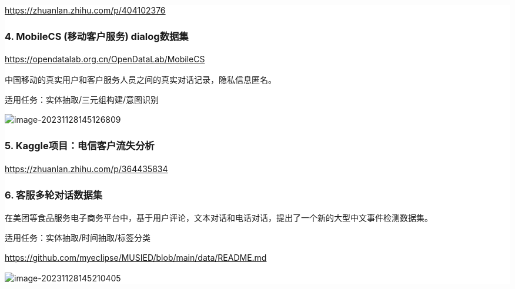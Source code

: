 https://zhuanlan.zhihu.com/p/404102376

### 4. MobileCS (移动客户服务) dialog数据集

https://opendatalab.org.cn/OpenDataLab/MobileCS

中国移动的真实用户和客户服务人员之间的真实对话记录，隐私信息匿名。

适用任务：实体抽取/三元组构建/意图识别

![image-20231128145126809](E:\Zoe\zoeChen119.github.io\assets\img\README\image-20231128145126809.png)

### 5. Kaggle项目：电信客户流失分析

https://zhuanlan.zhihu.com/p/364435834

### 6. 客服多轮对话数据集

在美团等食品服务电子商务平台中，基于用户评论，文本对话和电话对话，提出了一个新的大型中文事件检测数据集。

适用任务：实体抽取/时间抽取/标签分类

https://github.com/myeclipse/MUSIED/blob/main/data/README.md

![image-20231128145210405](E:\Zoe\zoeChen119.github.io\assets\img\README\image-20231128145210405.png)